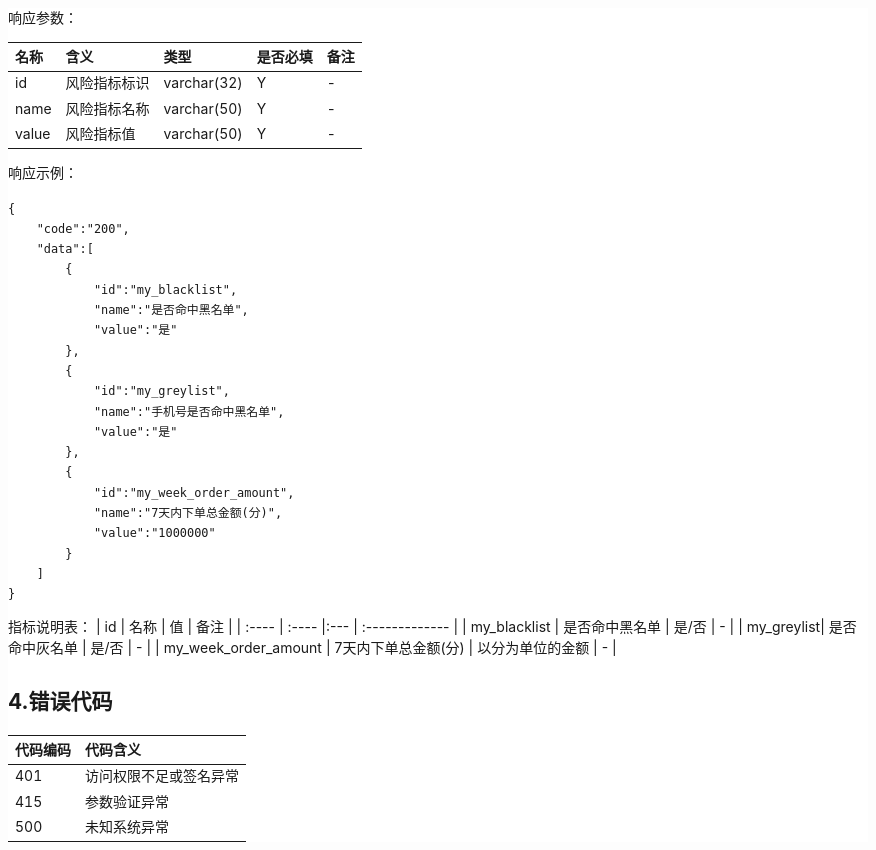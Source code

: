 ```javascript
```

响应参数：

| 名称    | 含义   |  类型  | 是否必填 | 备注            |
| :----   | :----  | :----  | :--      | :-------------  |
| id   | 风险指标标识 | varchar(32) | Y | - |
| name| 风险指标名称 |   varchar(50) | Y | - |
| value| 风险指标值 |   varchar(50) | Y | - |

响应示例：
```
{
    "code":"200",
    "data":[
        {
            "id":"my_blacklist",
            "name":"是否命中黑名单",
            "value":"是"
        },
        {
            "id":"my_greylist",
            "name":"手机号是否命中黑名单",
            "value":"是"
        },
        {
            "id":"my_week_order_amount",
            "name":"7天内下单总金额(分)",
            "value":"1000000"
        }
    ]
}
```
指标说明表：
| id    | 名称   |  值  | 备注            |
| :---- | :---- |:---  | :-------------  |
| my_blacklist   | 是否命中黑名单 | 是/否 |  - |
| my_greylist| 是否命中灰名单 |  是/否  | - |
| my_week_order_amount | 7天内下单总金额(分) |   以分为单位的金额 | - |


## 4.错误代码

| 代码编码    | 代码含义   |
| :----  | :-------------  |
| 401    | 访问权限不足或签名异常 |
| 415    | 参数验证异常 |
| 500    | 未知系统异常 |

